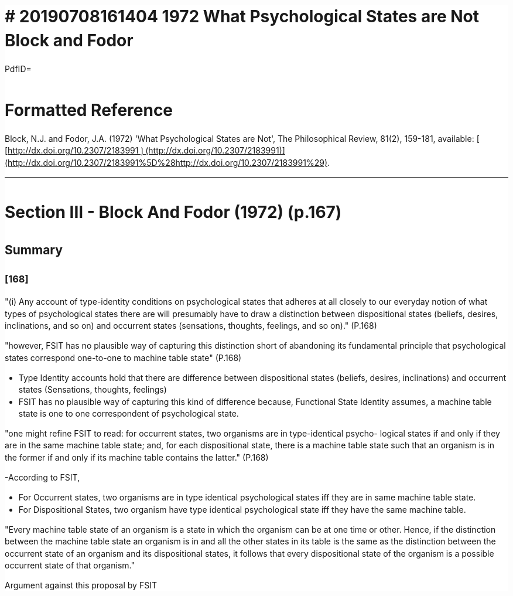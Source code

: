 # \# 20190708161404 1972 What Psychological States are Not Block and Fodor

PdfID=

# Formatted Reference

Block, N.J. and Fodor, J.A. (1972) \'What Psychological States are Not\', The Philosophical Review, 81(2), 159-181, available: \[ [http://dx.doi.org/10.2307/2183991❳(http://dx.doi.org/10.2307/2183991)](http://dx.doi.org/10.2307/2183991%5D%28http://dx.doi.org/10.2307/2183991%29).

------------------------------------------------------------------------

# Section III - Block And Fodor (1972) (p.167)

## Summary

### \[168\]

"(i) Any account of type-identity conditions on psychological states that adheres at all closely to our everyday notion of what types of psychological states there are will presumably have to draw a distinction between dispositional states (beliefs, desires, inclinations, and so on) and occurrent states (sensations, thoughts, feelings, and so on)." (P.168)

"however, FSIT has no plausible way of capturing this distinction short of abandoning its fundamental principle that psychological states correspond one-to-one to machine table state" (P.168)

-   Type Identity accounts hold that there are difference between dispositional states (beliefs, desires, inclinations) and occurrent states (Sensations, thoughts, feelings)
-   FSIT has no plausible way of capturing this kind of difference because, Functional State Identity assumes, a machine table state is one to one correspondent of psychological state.

"one might refine FSIT to read: for occurrent states, two organisms are in type-identical psycho- logical states if and only if they are in the same machine table state; and, for each dispositional state, there is a machine table state such that an organism is in the former if and only if its machine table contains the latter." (P.168)

-According to FSIT,

-   For Occurrent states, two organisms are in type identical psychological states iff they are in same machine table state.
-   For Dispositional States, two organism have type identical psychological state iff they have the same machine table.

"Every machine table state of an organism is a state in which the organism can be at one time or other. Hence, if the distinction between the machine table state an organism is in and all the other states in its table is the same as the distinction between the occurrent state of an organism and its dispositional states, it follows that every dispositional state of the organism is a possible occurrent state of that organism."

Argument against this proposal by FSIT
